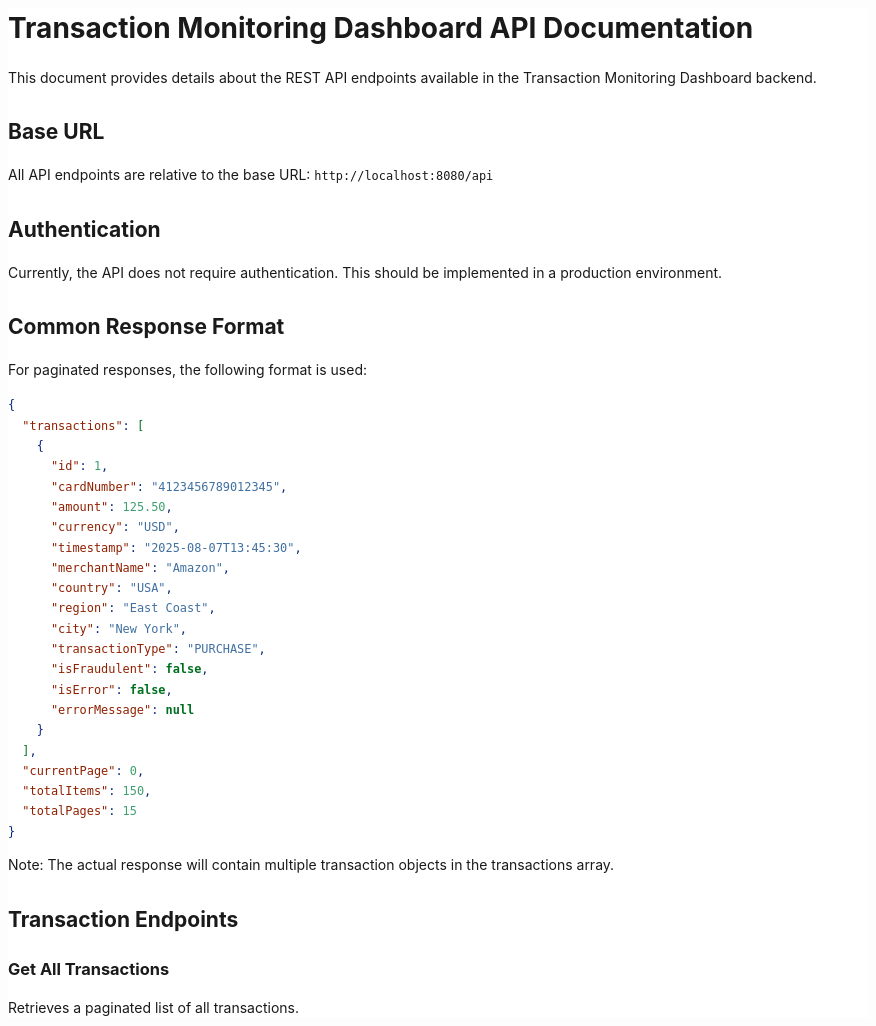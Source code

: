 # Transaction Monitoring Dashboard API Documentation

This document provides details about the REST API endpoints available in the Transaction Monitoring Dashboard backend.

## Base URL

All API endpoints are relative to the base URL: `http://localhost:8080/api`

## Authentication

Currently, the API does not require authentication. This should be implemented in a production environment.

## Common Response Format

For paginated responses, the following format is used:

```json
{
  "transactions": [
    {
      "id": 1,
      "cardNumber": "4123456789012345",
      "amount": 125.50,
      "currency": "USD",
      "timestamp": "2025-08-07T13:45:30",
      "merchantName": "Amazon",
      "country": "USA",
      "region": "East Coast",
      "city": "New York",
      "transactionType": "PURCHASE",
      "isFraudulent": false,
      "isError": false,
      "errorMessage": null
    }
  ],
  "currentPage": 0,
  "totalItems": 150,
  "totalPages": 15
}
```

Note: The actual response will contain multiple transaction objects in the transactions array.

## Transaction Endpoints

### Get All Transactions

Retrieves a paginated list of all transactions.
